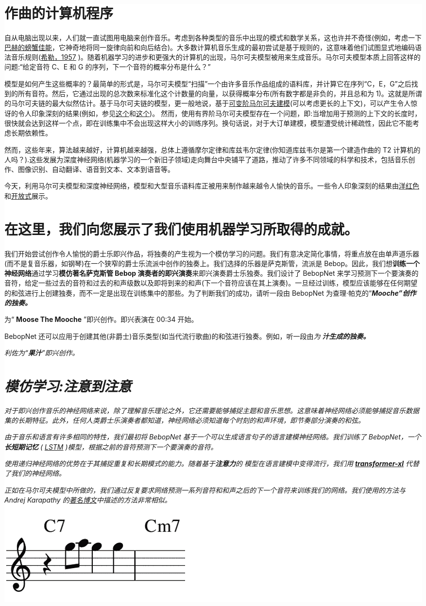 # 作曲的计算机程序

自从电脑出现以来，人们就一直试图用电脑来创作音乐。考虑到各种类型的音乐中出现的模式和数学关系，这也许并不奇怪(例如，考虑一下[巴赫的螃蟹佳能](https://www.youtube.com/watch?v=qKJPZFm_-Bg)，它神奇地将同一旋律向前和向后结合)。大多数计算机音乐生成的最初尝试是基于规则的，这意味着他们试图显式地编码语法音乐规则([希勒，1957](http://www.historyofinformation.com/detail.php?id=1307) )。随着机器学习的进步和更强大的计算机的出现，马尔可夫模型被用来生成音乐。马尔可夫模型本质上回答这样的问题:“给定音符 C、E 和 G 的序列，下一个音符的概率分布是什么？”

模型是如何产生这些概率的？最简单的形式是，马尔可夫模型“扫描”一个由许多音乐作品组成的语料库，并计算它在序列“C，E，G”之后找到的所有音符。然后，它通过出现的总次数来标准化这个计数量的向量，以获得概率分布(所有数字都是非负的，并且总和为 1)。这就是所谓的马尔可夫链的最大似然估计。基于马尔可夫链的模型，更一般地说，基于[可变阶马尔可夫建模](https://www.aaai.org/Papers/JAIR/Vol22/JAIR-2212.pdf)(可以考虑更长的上下文)，可以产生令人惊讶的令人印象深刻的结果(例如，参见[这个](https://www.youtube.com/watch?v=WvFr9rt2Ggw)和[这个](https://www.francoispachet.fr/continuator/))。
然而，使用有界阶马尔可夫模型存在一个问题，即:当增加用于预测的上下文的长度时，很快就会达到这样一个点，即在训练集中不会出现这样大小的训练序列。换句话说，对于大订单建模，模型遭受统计稀疏性，因此它不能考虑长期依赖性。

然而，这些年来，算法越来越好，计算机越来越强，总体上遵循摩尔定律和库兹韦尔定律(你知道库兹韦尔是第一个建造作曲的 T2 计算机的人吗？).这些发展为深度神经网络(机器学习的一个新旧子领域)走向舞台中央铺平了道路，推动了许多不同领域的科学和技术，包括音乐创作、图像识别、自动翻译、语音到文本、文本到语音等。

今天，利用马尔可夫模型和深度神经网络，模型和大型音乐语料库正被用来制作越来越令人愉快的音乐。一些令人印象深刻的结果由[洋红色](https://magenta.tensorflow.org/coconet)和[开放式](https://openai.com/blog/musenet/)展示。

# 在这里，我们向您展示了我们使用机器学习所取得的成就。

我们开始尝试创作令人愉悦的爵士乐即兴作品，将独奏的产生视为一个模仿学习的问题。我们有意决定简化事情，将重点放在由单声道乐器(而不是复音乐器，如钢琴)在一个狭窄的爵士乐流派中创作的独奏上。我们选择的乐器是萨克斯管，流派是 Bebop。因此，我们想**训练一个神经网络**通过学习**模仿著名萨克斯管 Bebop 演奏者的即兴演奏**来即兴演奏爵士乐独奏。我们设计了 BebopNet 来学习预测下一个要演奏的音符，给定一些过去的音符和过去的和声级数以及即将到来的和声(下一个音符应该在其上演奏)。一旦经过训练，模型应该能够在任何期望的和弦进行上创建独奏，而不一定是出现在训练集中的那些。为了判断我们的成功，请听一段由 BebopNet 为查理·帕克的“***Mooche”创作的独奏。***

为“ **Moose The Mooche** ”即兴创作。即兴表演在 00:34 开始。

BebopNet 还可以应用于创建其他(非爵士)音乐类型(如当代流行歌曲)的和弦进行独奏。例如，听一段由*为 ***汁*生成的独奏。***

*利佐为“**果汁**”即兴创作。*

# *模仿学习:注意到注意*

*对于即兴创作音乐的神经网络来说，除了理解音乐理论之外，它还需要能够捕捉主题和音乐思想。这意味着神经网络必须能够捕捉音乐数据集的长期特征。此外，任何人类爵士乐演奏者都知道，神经网络必须知道每个时刻的和声环境，即节奏部分演奏的和弦。*

*由于音乐和语言有许多相同的特性，我们最初将 BebopNet 基于一个可以生成语言句子的语言建模神经网络。我们训练了 BebopNet，一个**长短期记忆** ( [LSTM](https://colah.github.io/posts/2015-08-Understanding-LSTMs/) )模型，根据之前的音符预测下一个要演奏的音符。*

*使用递归神经网络的优势在于其捕捉重复和长期模式的能力。随着基于**注意力**的
模型在语言建模中变得流行，我们用 [**transformer-xl**](https://ai.googleblog.com/2019/01/transformer-xl-unleashing-potential-of.html) 代替了我们的神经网络。*

*正如在马尔可夫模型中所做的，我们通过反复要求网络预测一系列音符和和声之后的下一个音符来训练我们的网络。我们使用的方法与 Andrej Karapathy 的[著名博文](http://karpathy.github.io/2015/05/21/rnn-effectiveness/)中描述的方法非常相似。*

*![](img/611f538e251ccb8bb00b420ef81ba715.png)*
